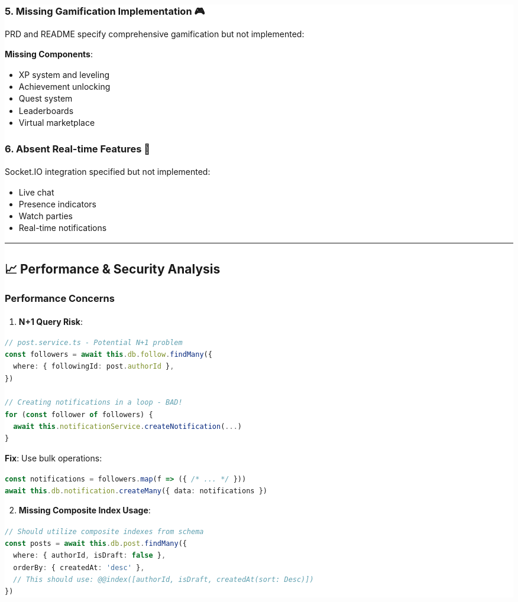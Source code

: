 ### 5. **Missing Gamification Implementation** 🎮

PRD and README specify comprehensive gamification but not implemented:

**Missing Components**:
- XP system and leveling
- Achievement unlocking
- Quest system
- Leaderboards
- Virtual marketplace

### 6. **Absent Real-time Features** 🔄

Socket.IO integration specified but not implemented:
- Live chat
- Presence indicators
- Watch parties
- Real-time notifications

---

## 📈 **Performance & Security Analysis**

### Performance Concerns

1. **N+1 Query Risk**:
```typescript
// post.service.ts - Potential N+1 problem
const followers = await this.db.follow.findMany({
  where: { followingId: post.authorId },
})

// Creating notifications in a loop - BAD!
for (const follower of followers) {
  await this.notificationService.createNotification(...)
}
```

**Fix**: Use bulk operations:
```typescript
const notifications = followers.map(f => ({ /* ... */ }))
await this.db.notification.createMany({ data: notifications })
```

2. **Missing Composite Index Usage**:
```typescript
// Should utilize composite indexes from schema
const posts = await this.db.post.findMany({
  where: { authorId, isDraft: false },
  orderBy: { createdAt: 'desc' },
  // This should use: @@index([authorId, isDraft, createdAt(sort: Desc)])
})
```
